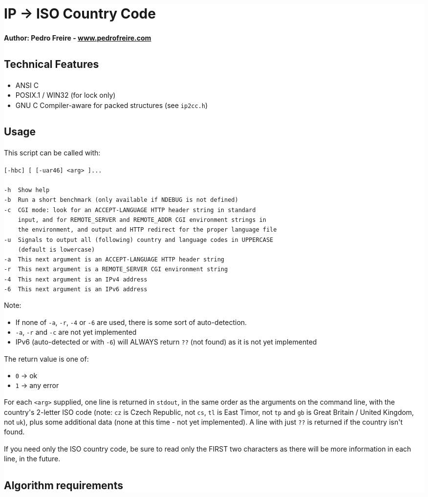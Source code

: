 
# IP → ISO Country Code

**Author: Pedro Freire - www.pedrofreire.com**


## Technical Features

* ANSI C
* POSIX.1 / WIN32 (for lock only)
* GNU C Compiler-aware for packed structures (see `ip2cc.h`)


## Usage

This script can be called with:

	[-hbc] [ [-uar46] <arg> ]...

	-h	Show help
	-b	Run a short benchmark (only available if NDEBUG is not defined)
	-c	CGI mode: look for an ACCEPT-LANGUAGE HTTP header string in standard
		input, and for REMOTE_SERVER and REMOTE_ADDR CGI environment strings in
		the environment, and output and HTTP redirect for the proper language file
	-u	Signals to output all (following) country and language codes in UPPERCASE
		(default is lowercase)
	-a	This next argument is an ACCEPT-LANGUAGE HTTP header string
	-r	This next argument is a REMOTE_SERVER CGI environment string
	-4	This next argument is an IPv4 address
	-6	This next argument is an IPv6 address

Note:
* If none of `-a`, `-r`, `-4` or `-6` are used, there is some sort of auto-detection.
* `-a`, `-r` and `-c` are not yet implemented
* IPv6 (auto-detected or with `-6`) will ALWAYS return `??` (not found) as it is not yet implemented

The return value is one of:

* `0` -> ok
* `1` -> any error

For each `<arg>` supplied, one line is returned in `stdout`, in the same order as the arguments on the command line, with the country's 2-letter ISO code (note: `cz` is Czech Republic, not `cs`, `tl` is East Timor, not `tp` and `gb` is Great Britain / United Kingdom, not `uk`), plus some additional data (none at this time - not yet implemented). A line with just `??` is returned if the country isn't found.

If you need only the ISO country code, be sure to read only the FIRST two characters as there will be more information in each line, in the future.


## Algorithm requirements
